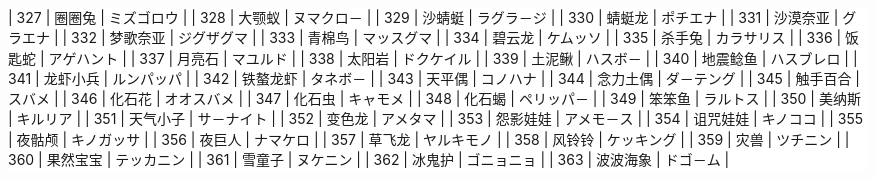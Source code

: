 | 327 | 圈圈兔 | ミズゴロウ |
| 328 | 大颚蚁 | ヌマクロ－ |
| 329 | 沙蜻蜓 | ラグラ－ジ |
| 330 | 蜻蜓龙 | ポチエナ |
| 331 | 沙漠奈亚 | グラエナ |
| 332 | 梦歌奈亚 | ジグザグマ |
| 333 | 青棉鸟 | マッスグマ |
| 334 | 碧云龙 | ケムッソ |
| 335 | 杀手兔 | カラサリス |
| 336 | 饭匙蛇 | アゲハント |
| 337 | 月亮石 | マユルド |
| 338 | 太阳岩 | ドクケイル |
| 339 | 土泥鳅 | ハスボ－ |
| 340 | 地震鲶鱼 | ハスブレロ |
| 341 | 龙虾小兵 | ルンパッパ |
| 342 | 铁螯龙虾 | タネボ－ |
| 343 | 天平偶 | コノハナ |
| 344 | 念力土偶 | ダ－テング |
| 345 | 触手百合 | スバメ |
| 346 | 化石花 | オオスバメ |
| 347 | 化石虫 | キャモメ |
| 348 | 化石蝎 | ペリッパ－ |
| 349 | 笨笨鱼 | ラルトス |
| 350 | 美纳斯 | キルリア |
| 351 | 天气小子 | サ－ナイト |
| 352 | 变色龙 | アメタマ |
| 353 | 怨影娃娃 | アメモ－ス |
| 354 | 诅咒娃娃 | キノココ |
| 355 | 夜骷颅 | キノガッサ |
| 356 | 夜巨人 | ナマケロ |
| 357 | 草飞龙 | ヤルキモノ |
| 358 | 风铃铃 | ケッキング |
| 359 | 灾兽 | ツチニン |
| 360 | 果然宝宝 | テッカニン |
| 361 | 雪童子 | ヌケニン |
| 362 | 冰鬼护 | ゴニョニョ |
| 363 | 波波海象 | ドゴ－ム |